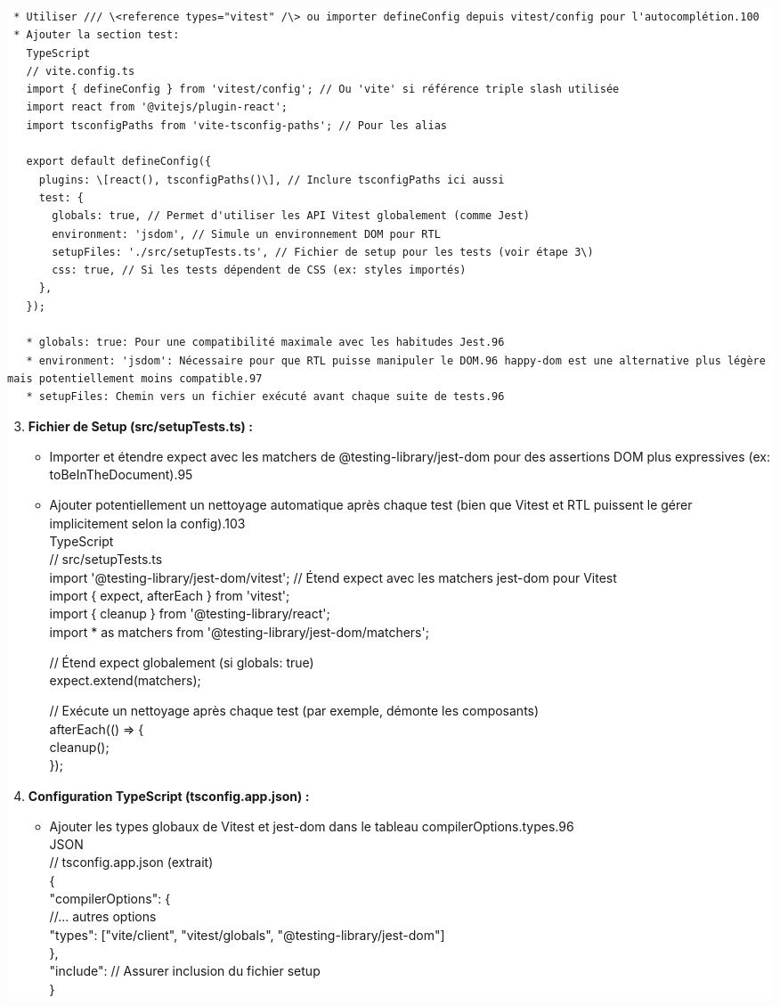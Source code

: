      * Utiliser /// \<reference types="vitest" /\> ou importer defineConfig depuis vitest/config pour l'autocomplétion.100  
     * Ajouter la section test:  
       TypeScript  
       // vite.config.ts  
       import { defineConfig } from 'vitest/config'; // Ou 'vite' si référence triple slash utilisée  
       import react from '@vitejs/plugin-react';  
       import tsconfigPaths from 'vite-tsconfig-paths'; // Pour les alias

       export default defineConfig({  
         plugins: \[react(), tsconfigPaths()\], // Inclure tsconfigPaths ici aussi  
         test: {  
           globals: true, // Permet d'utiliser les API Vitest globalement (comme Jest)  
           environment: 'jsdom', // Simule un environnement DOM pour RTL  
           setupFiles: './src/setupTests.ts', // Fichier de setup pour les tests (voir étape 3\)  
           css: true, // Si les tests dépendent de CSS (ex: styles importés)  
         },  
       });

       * globals: true: Pour une compatibilité maximale avec les habitudes Jest.96  
       * environment: 'jsdom': Nécessaire pour que RTL puisse manipuler le DOM.96 happy-dom est une alternative plus légère mais potentiellement moins compatible.97  
       * setupFiles: Chemin vers un fichier exécuté avant chaque suite de tests.96  
  3. **Fichier de Setup (src/setupTests.ts) :**  
     * Importer et étendre expect avec les matchers de @testing-library/jest-dom pour des assertions DOM plus expressives (ex: toBeInTheDocument).95  
     * Ajouter potentiellement un nettoyage automatique après chaque test (bien que Vitest et RTL puissent le gérer implicitement selon la config).103  
       TypeScript  
       // src/setupTests.ts  
       import '@testing-library/jest-dom/vitest'; // Étend expect avec les matchers jest-dom pour Vitest  
       import { expect, afterEach } from 'vitest';  
       import { cleanup } from '@testing-library/react';  
       import \* as matchers from '@testing-library/jest-dom/matchers';

       // Étend expect globalement (si globals: true)  
       expect.extend(matchers);

       // Exécute un nettoyage après chaque test (par exemple, démonte les composants)  
       afterEach(() \=\> {  
         cleanup();  
       });

  4. **Configuration TypeScript (tsconfig.app.json) :**  
     * Ajouter les types globaux de Vitest et jest-dom dans le tableau compilerOptions.types.96  
       JSON  
       // tsconfig.app.json (extrait)  
       {  
         "compilerOptions": {  
           //... autres options  
           "types": \["vite/client", "vitest/globals", "@testing-library/jest-dom"\]  
         },  
         "include": // Assurer inclusion du fichier setup  
       }

